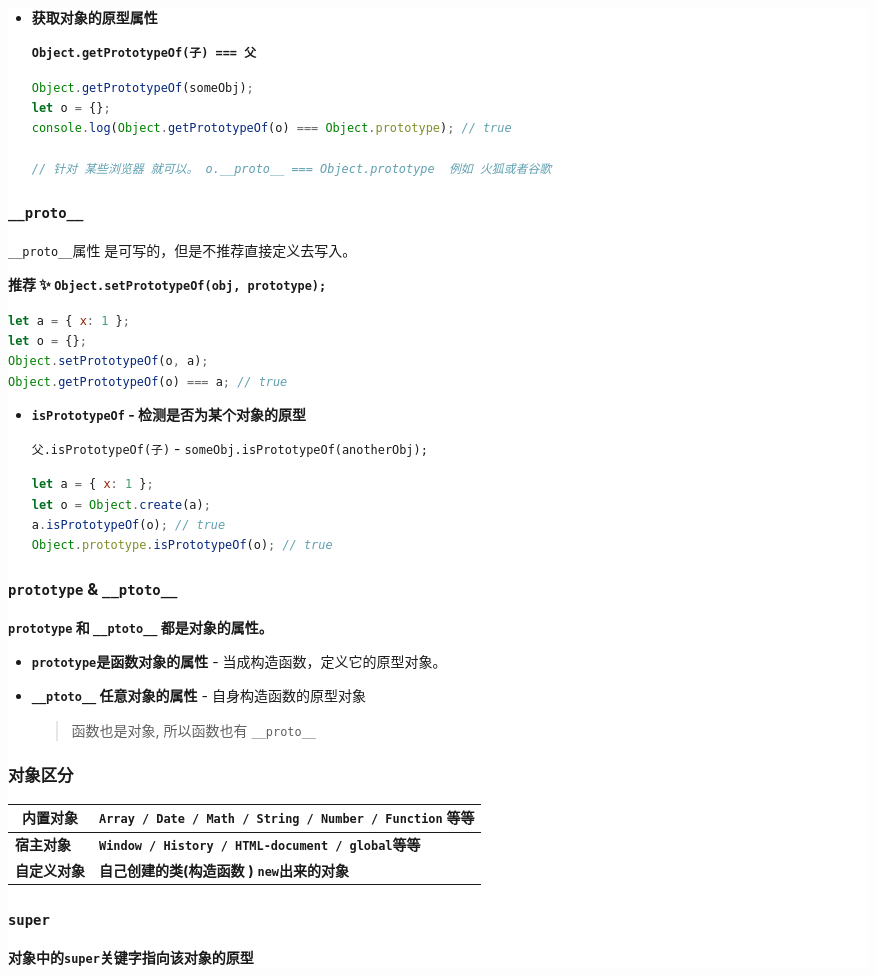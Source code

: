 - **获取对象的原型属性**

  **`Object.getPrototypeOf(子) === 父`**

  ```js
  Object.getPrototypeOf(someObj);
  let o = {};
  console.log(Object.getPrototypeOf(o) === Object.prototype); // true

  // 针对 某些浏览器 就可以。 o.__proto__ === Object.prototype  例如 火狐或者谷歌
  ```

### `__proto__`

`__proto__`属性 是可写的，但是不推荐直接定义去写入。

**推荐 ✨ `Object.setPrototypeOf(obj, prototype);`**

```js
let a = { x: 1 };
let o = {};
Object.setPrototypeOf(o, a);
Object.getPrototypeOf(o) === a; // true
```

- **`isPrototypeOf` - 检测是否为某个对象的原型**

  `父.isPrototypeOf(子)` - `someObj.isPrototypeOf(anotherObj);`

  ```js
  let a = { x: 1 };
  let o = Object.create(a);
  a.isPrototypeOf(o); // true
  Object.prototype.isPrototypeOf(o); // true
  ```

### `prototype` & `__ptoto__`

**`prototype` 和 `__ptoto__` 都是对象的属性。**

- **`prototype`是函数对象的属性** - 当成构造函数，定义它的原型对象。

- **`__ptoto__` 任意对象的属性** - 自身构造函数的原型对象

  > 函数也是对象, 所以函数也有 `__proto__`

### 对象区分

| **内置对象**   | **`Array / Date / Math / String / Number / Function` 等等** |
| -------------- | ----------------------------------------------------------- |
| **宿主对象**   | **`Window / History / HTML-document / global`等等**         |
| **自定义对象** | **自己创建的类(构造函数 ) `new`出来的对象**                 |

### `super`

**对象中的`super`关键字指向该对象的原型**
